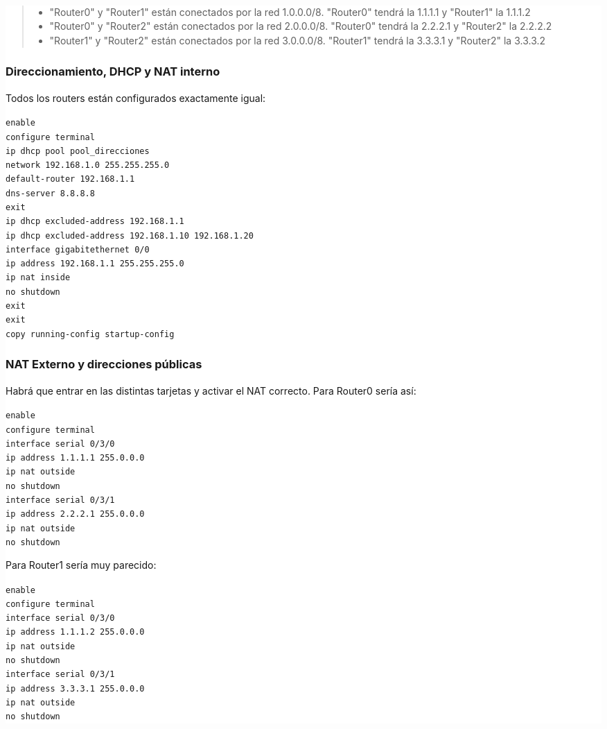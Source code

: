   > - "Router0" y "Router1" están conectados por la red
  >   1.0.0.0/8. "Router0" tendrá la 1.1.1.1 y "Router1" la
  >   1.1.1.2
  > - "Router0" y "Router2" están conectados por la red
  >   2.0.0.0/8. "Router0" tendrá la 2.2.2.1 y "Router2" la
  >   2.2.2.2
  > - "Router1" y "Router2" están conectados por la red
  >   3.0.0.0/8. "Router1" tendrá la 3.3.3.1 y "Router2" la
  >   3.3.3.2

### Direccionamiento, DHCP y NAT interno

Todos los routers están configurados exactamente igual:

    enable
    configure terminal
    ip dhcp pool pool_direcciones
    network 192.168.1.0 255.255.255.0
    default-router 192.168.1.1
    dns-server 8.8.8.8
    exit
    ip dhcp excluded-address 192.168.1.1
    ip dhcp excluded-address 192.168.1.10 192.168.1.20
    interface gigabitethernet 0/0 
    ip address 192.168.1.1 255.255.255.0
    ip nat inside
    no shutdown
    exit
    exit
    copy running-config startup-config

### NAT Externo y direcciones públicas

Habrá que entrar en las distintas tarjetas y activar el NAT correcto.
Para Router0 sería así:

    enable
    configure terminal
    interface serial 0/3/0
    ip address 1.1.1.1 255.0.0.0
    ip nat outside
    no shutdown
    interface serial 0/3/1
    ip address 2.2.2.1 255.0.0.0
    ip nat outside
    no shutdown

Para Router1 sería muy parecido:

    enable
    configure terminal
    interface serial 0/3/0
    ip address 1.1.1.2 255.0.0.0
    ip nat outside
    no shutdown
    interface serial 0/3/1
    ip address 3.3.3.1 255.0.0.0
    ip nat outside
    no shutdown
